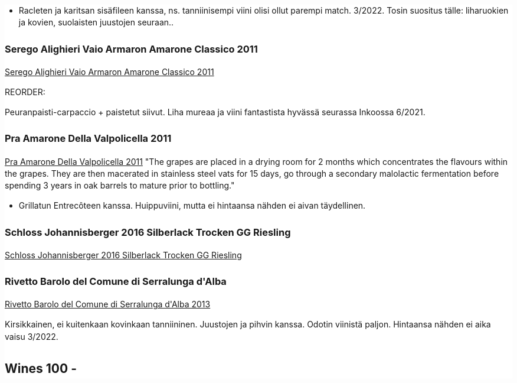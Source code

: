 - Racleten ja karitsan sisäfileen kanssa, ns. tanniinisempi viini olisi ollut parempi match. 3/2022. Tosin suositus tälle:  liharuokien ja kovien, suolaisten juustojen seuraan..


### Serego Alighieri Vaio Armaron Amarone Classico 2011

[Serego Alighieri Vaio Armaron Amarone Classico 2011](https://www.viinikartta.fi/viini/934277) 

REORDER:<span class="fa fa-star checked"></span>
<span class="fa fa-star checked"></span>
<span class="fa fa-star checked"></span>
<span class="fa fa-star checked"></span>
<span class="fa fa-star checked"></span>

Peuranpaisti-carpaccio + paistetut siivut. Liha mureaa ja viini fantastista hyvässä seurassa Inkoossa 6/2021.

### Pra Amarone Della Valpolicella 2011

[Pra Amarone Della Valpolicella 2011](https://8wines.com/wines/pra-amarone-della-valpolicella-2011) "The grapes are placed in a drying room for 2 months which concentrates the flavours within the grapes. They are then macerated in stainless steel vats for 15 days, go through a secondary malolactic fermentation before spending 3 years in oak barrels to mature prior to bottling."  

- Grillatun Entrecôteen kanssa. Huippuviini, mutta ei hintaansa nähden ei aivan täydellinen.  

<span class="fa fa-star checked"></span>
<span class="fa fa-star checked"></span>
<span class="fa fa-star checked"></span>
<span class="fa fa-star checked"></span>
<span class="fa fa-star unchecked"></span>

### Schloss Johannisberger 2016 Silberlack Trocken GG Riesling

[Schloss Johannisberger 2016 Silberlack Trocken GG Riesling](https://www.vivino.com/schloss-johannisberg-gelblack-riesling-trocken/w/2130558?year=2016)


### Rivetto Barolo del Comune di Serralunga d'Alba

[Rivetto Barolo del Comune di Serralunga d'Alba 2013](https://www.vivino.com/US/en/rivetto-barolo-del-comune-di-serralunga-d-alba/w/1282785?year=2013)

<span class="fa fa-star checked"></span>
<span class="fa fa-star checked"></span>
<span class="fa fa-star checked"></span>
<span class="fa fa-star unchecked"></span>
<span class="fa fa-star unchecked"></span>

Kirsikkainen, ei kuitenkaan kovinkaan tanniininen. Juustojen ja pihvin kanssa. Odotin viinistä paljon. Hintaansa nähden ei aika vaisu 3/2022.

## Wines 100 -
